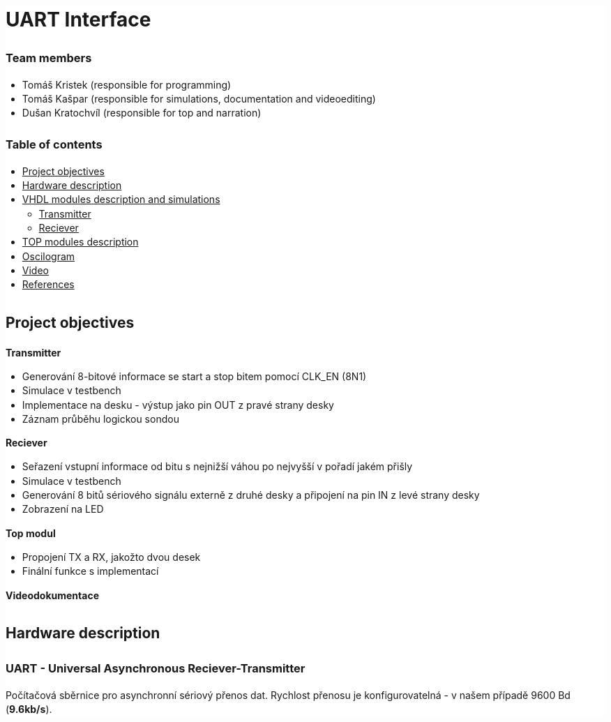 # UART Interface

### Team members

* Tomáš Kristek (responsible for programming)
* Tomáš Kašpar (responsible for simulations, documentation and videoediting)
* Dušan Kratochvíl (responsible for top and narration)

### Table of contents

* [Project objectives](#objectives)
* [Hardware description](#hardware)
* [VHDL modules description and simulations](#modules)
   * [Transmitter](#transmitter)
   * [Reciever](#reciever)
* [TOP modules description](#top)
* [Oscilogram](#oscilogram)
* [Video](#video)
* [References](#references)

<a name="objectives"></a>

## Project objectives

**Transmitter**
* Generování 8-bitové informace se start a stop bitem pomocí CLK_EN (8N1)
* Simulace v testbench
* Implementace na desku - výstup jako pin OUT z pravé strany desky
* Záznam průběhu logickou sondou


**Reciever**
* Seřazení vstupní informace od bitu s nejnižší váhou po nejvyšší v pořadí jakém přišly
* Simulace v testbench
* Generování 8 bitů sériového signálu externě z druhé desky a připojení na pin IN z levé strany desky
* Zobrazení na LED

**Top modul**
* Propojení TX a RX, jakožto dvou desek
* Finální funkce s implementací

**Videodokumentace**

<a name="hardware"></a>

## Hardware description

### UART - Universal Asynchronous Reciever-Transmitter
Počítačová sběrnice pro asynchronní sériový přenos dat. Rychlost přenosu je konfigurovatelná - v našem případě 9600 Bd (**9.6kb/s**).
